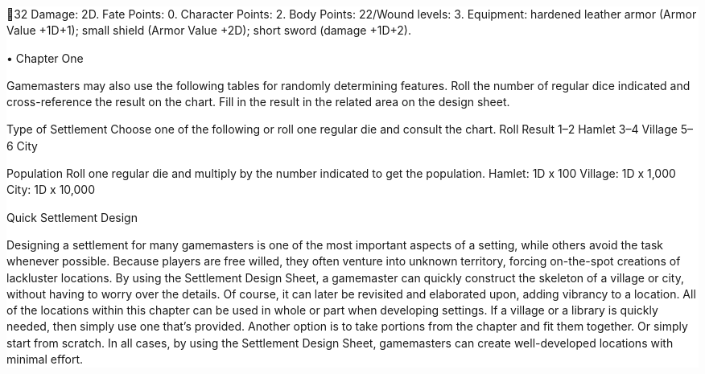 32
Damage: 2D. Fate Points: 0. Character Points: 2. Body
Points: 22/Wound levels: 3. Equipment: hardened leather
armor (Armor Value +1D+1); small shield (Armor Value
+2D); short sword (damage +1D+2).

• Chapter One

Gamemasters may also use the following tables for
randomly determining features. Roll the number of
regular dice indicated and cross-reference the result
on the chart. Fill in the result in the related area on
the design sheet.

Type of
Settlement
Choose one of the following or
roll one regular die and consult
the chart.
Roll
Result
1–2
Hamlet
3–4
Village
5–6
City

Population
Roll one regular die and multiply by the number indicated to
get the population.
Hamlet: 1D x 100
Village: 1D x 1,000
City: 1D x 10,000

Quick
Settlement
Design

Designing a settlement for many gamemasters is one
of the most important aspects of a setting, while others
avoid the task whenever possible. Because players are
free willed, they often venture into unknown territory,
forcing on-the-spot creations of lackluster locations.
By using the Settlement Design Sheet, a gamemaster
can quickly construct the skeleton of a village or city,
without having to worry over the details. Of course,
it can later be revisited and elaborated upon, adding
vibrancy to a location.
All of the locations within this chapter can be used in
whole or part when developing settings. If a village or
a library is quickly needed, then simply use one that’s
provided. Another option is to take portions from the
chapter and ﬁt them together. Or simply start from
scratch. In all cases, by using the Settlement Design
Sheet, gamemasters can create well-developed locations
with minimal eﬀort.
